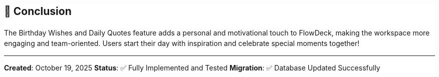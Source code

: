 ## 🎊 Conclusion

The Birthday Wishes and Daily Quotes feature adds a personal and motivational touch to FlowDeck, making the workspace more engaging and team-oriented. Users start their day with inspiration and celebrate special moments together!

---

**Created**: October 19, 2025
**Status**: ✅ Fully Implemented and Tested
**Migration**: ✅ Database Updated Successfully
